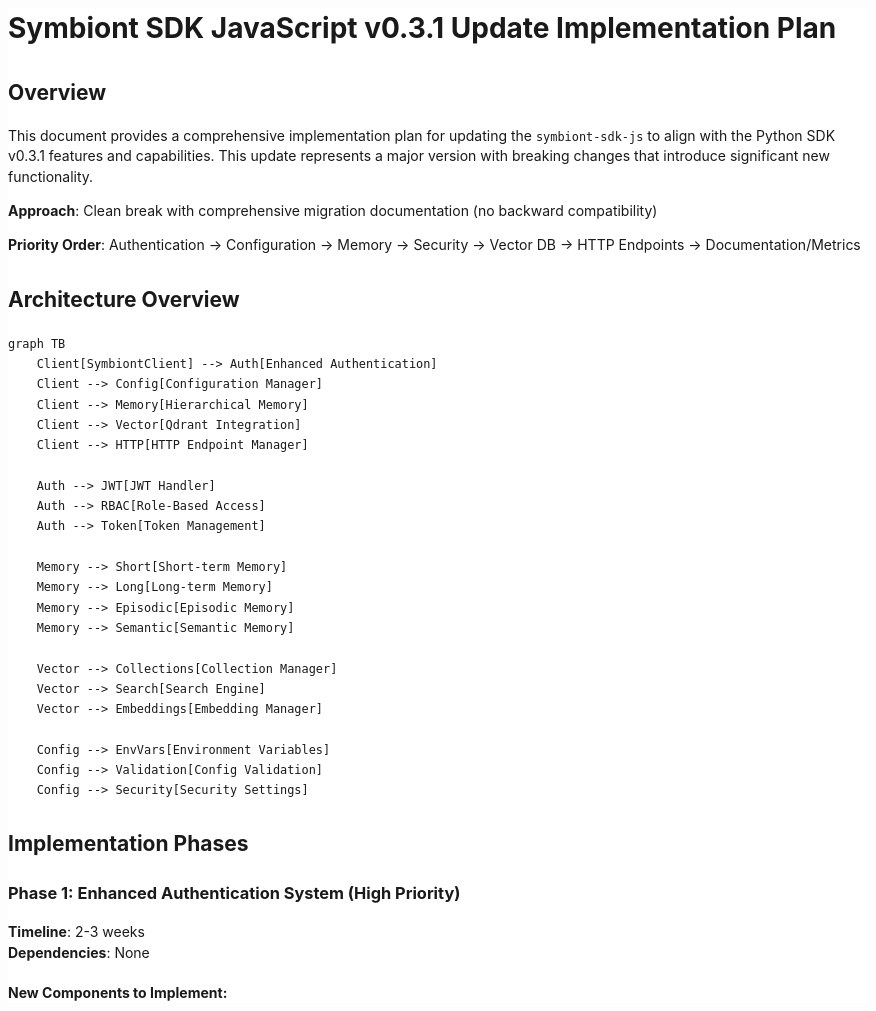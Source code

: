 # Symbiont SDK JavaScript v0.3.1 Update Implementation Plan

## Overview

This document provides a comprehensive implementation plan for updating the `symbiont-sdk-js` to align with the Python SDK v0.3.1 features and capabilities. This update represents a major version with breaking changes that introduce significant new functionality.

**Approach**: Clean break with comprehensive migration documentation (no backward compatibility)

**Priority Order**: Authentication → Configuration → Memory → Security → Vector DB → HTTP Endpoints → Documentation/Metrics

## Architecture Overview

```mermaid
graph TB
    Client[SymbiontClient] --> Auth[Enhanced Authentication]
    Client --> Config[Configuration Manager]
    Client --> Memory[Hierarchical Memory]
    Client --> Vector[Qdrant Integration]
    Client --> HTTP[HTTP Endpoint Manager]
    
    Auth --> JWT[JWT Handler]
    Auth --> RBAC[Role-Based Access]
    Auth --> Token[Token Management]
    
    Memory --> Short[Short-term Memory]
    Memory --> Long[Long-term Memory]
    Memory --> Episodic[Episodic Memory]
    Memory --> Semantic[Semantic Memory]
    
    Vector --> Collections[Collection Manager]
    Vector --> Search[Search Engine]
    Vector --> Embeddings[Embedding Manager]
    
    Config --> EnvVars[Environment Variables]
    Config --> Validation[Config Validation]
    Config --> Security[Security Settings]
```

## Implementation Phases

### Phase 1: Enhanced Authentication System (High Priority)

**Timeline**: 2-3 weeks  
**Dependencies**: None

#### New Components to Implement:
